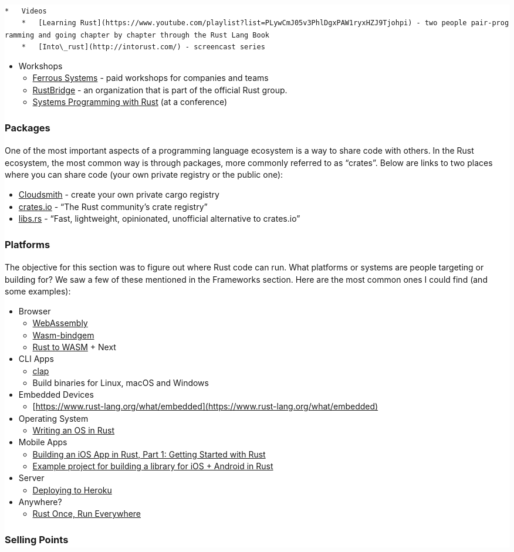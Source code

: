     *   Videos
        *   [Learning Rust](https://www.youtube.com/playlist?list=PLywCmJ05v3PhlDgxPAW1ryxHZJ9Tjohpi) - two people pair-programming and going chapter by chapter through the Rust Lang Book
        *   [Into\_rust](http://intorust.com/) - screencast series
*   Workshops
    *   [Ferrous Systems](https://ferrous-systems.com/) - paid workshops for companies and teams
    *   [RustBridge](https://rustbridge.com/) - an organization that is part of the official Rust group.
    *   [Systems Programming with Rust](https://qconnewyork.com/ny2019/workshop/systems-programming-rust) (at a conference)

### Packages

One of the most important aspects of a programming language ecosystem is a way to share code with others. In the Rust ecosystem, the most common way is through packages, more commonly referred to as “crates”. Below are links to two places where you can share code (your own private registry or the public one):

*   [Cloudsmith](https://cloudsmith.io/l/cargo-registry/) - create your own private cargo registry
*   [crates.io](https://crates.io/) - “The Rust community’s crate registry”
*   [libs.rs](https://lib.rs/) - “Fast, lightweight, opinionated, unofficial alternative to crates.io”

### Platforms

The objective for this section was to figure out where Rust code can run. What platforms or systems are people targeting or building for? We saw a few of these mentioned in the Frameworks section. Here are the most common ones I could find (and some examples):

*   Browser
    *   [WebAssembly](https://rustwasm.github.io/book/reference/deploying-to-production.html)
    *   [Wasm-bindgem](https://rustwasm.github.io/wasm-bindgen/reference/deployment.html)
    *   [Rust to WASM](https://github.com/zeit/next.js/tree/canary/examples/with-webassembly) + Next
*   CLI Apps
    *   [clap](https://github.com/clap-rs/clap)
    *   Build binaries for Linux, macOS and Windows
*   Embedded Devices
    *   [https://www.rust-lang.org/what/embedded](https://www.rust-lang.org/what/embedded)
*   Operating System
    *   [Writing an OS in Rust](https://os.phil-opp.com/)
*   Mobile Apps
    *   [Building an iOS App in Rust, Part 1: Getting Started with Rust](https://www.bignerdranch.com/blog/building-an-ios-app-in-rust-part-1-getting-started-with-rust/)
    *   [Example project for building a library for iOS + Android in Rust](https://github.com/kennytm/rust-ios-android)
*   Server
    *   [Deploying to Heroku](https://github.com/emk/heroku-buildpack-rust)
*   Anywhere?
    *   [Rust Once, Run Everywhere](https://blog.rust-lang.org/2015/04/24/Rust-Once-Run-Everywhere.html)

### Selling Points
